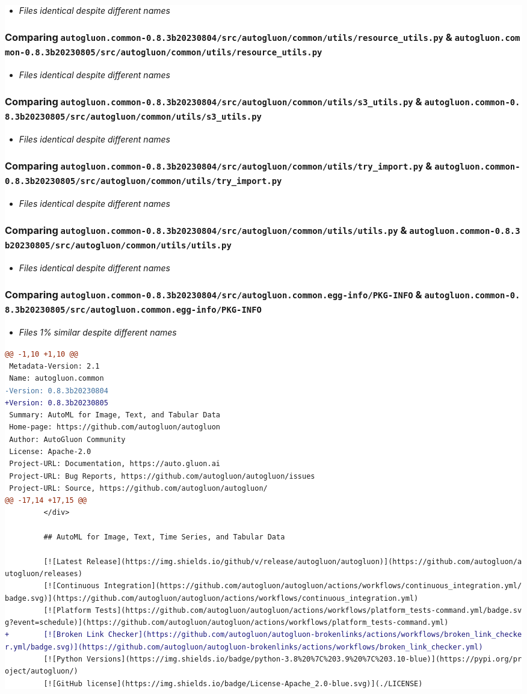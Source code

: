  * *Files identical despite different names*

### Comparing `autogluon.common-0.8.3b20230804/src/autogluon/common/utils/resource_utils.py` & `autogluon.common-0.8.3b20230805/src/autogluon/common/utils/resource_utils.py`

 * *Files identical despite different names*

### Comparing `autogluon.common-0.8.3b20230804/src/autogluon/common/utils/s3_utils.py` & `autogluon.common-0.8.3b20230805/src/autogluon/common/utils/s3_utils.py`

 * *Files identical despite different names*

### Comparing `autogluon.common-0.8.3b20230804/src/autogluon/common/utils/try_import.py` & `autogluon.common-0.8.3b20230805/src/autogluon/common/utils/try_import.py`

 * *Files identical despite different names*

### Comparing `autogluon.common-0.8.3b20230804/src/autogluon/common/utils/utils.py` & `autogluon.common-0.8.3b20230805/src/autogluon/common/utils/utils.py`

 * *Files identical despite different names*

### Comparing `autogluon.common-0.8.3b20230804/src/autogluon.common.egg-info/PKG-INFO` & `autogluon.common-0.8.3b20230805/src/autogluon.common.egg-info/PKG-INFO`

 * *Files 1% similar despite different names*

```diff
@@ -1,10 +1,10 @@
 Metadata-Version: 2.1
 Name: autogluon.common
-Version: 0.8.3b20230804
+Version: 0.8.3b20230805
 Summary: AutoML for Image, Text, and Tabular Data
 Home-page: https://github.com/autogluon/autogluon
 Author: AutoGluon Community
 License: Apache-2.0
 Project-URL: Documentation, https://auto.gluon.ai
 Project-URL: Bug Reports, https://github.com/autogluon/autogluon/issues
 Project-URL: Source, https://github.com/autogluon/autogluon/
@@ -17,14 +17,15 @@
         </div>
         
         ## AutoML for Image, Text, Time Series, and Tabular Data
         
         [![Latest Release](https://img.shields.io/github/v/release/autogluon/autogluon)](https://github.com/autogluon/autogluon/releases)
         [![Continuous Integration](https://github.com/autogluon/autogluon/actions/workflows/continuous_integration.yml/badge.svg)](https://github.com/autogluon/autogluon/actions/workflows/continuous_integration.yml)
         [![Platform Tests](https://github.com/autogluon/autogluon/actions/workflows/platform_tests-command.yml/badge.svg?event=schedule)](https://github.com/autogluon/autogluon/actions/workflows/platform_tests-command.yml)
+        [![Broken Link Checker](https://github.com/autogluon/autogluon-brokenlinks/actions/workflows/broken_link_checker.yml/badge.svg)](https://github.com/autogluon/autogluon-brokenlinks/actions/workflows/broken_link_checker.yml)
         [![Python Versions](https://img.shields.io/badge/python-3.8%20%7C%203.9%20%7C%203.10-blue)](https://pypi.org/project/autogluon/)
         [![GitHub license](https://img.shields.io/badge/License-Apache_2.0-blue.svg)](./LICENSE)
```